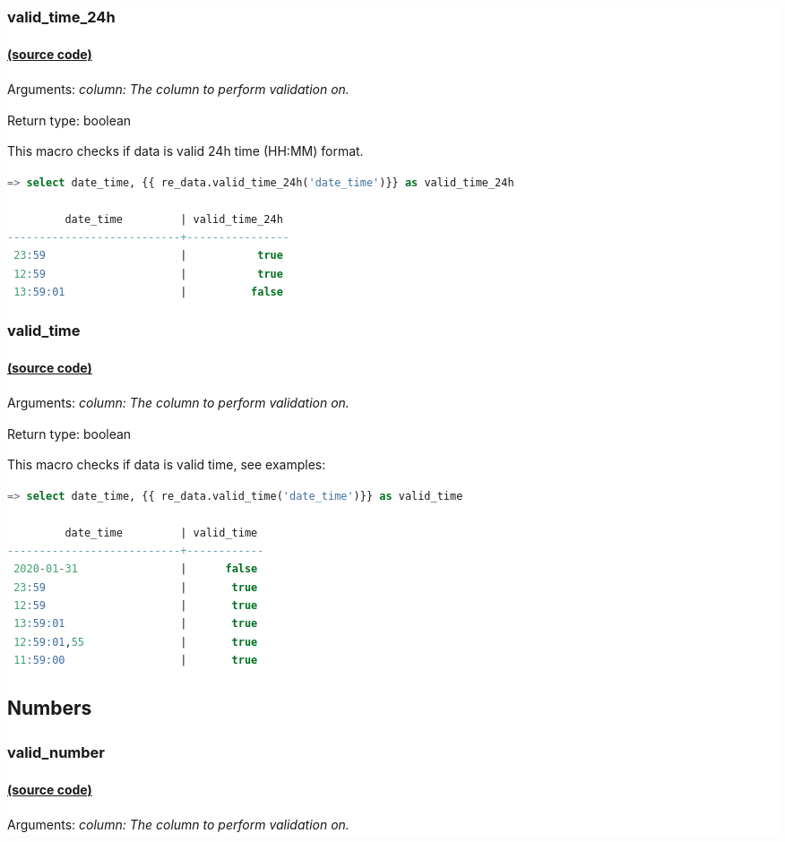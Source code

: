### valid_time_24h
#### [(source code)](https://re-data.github.io/dbt-re-data/#!/macro/macro.re_data.valid_time_24h)
Arguments:
*column: The column to perform validation on.*

Return type: boolean

This macro checks if data is valid 24h time (HH:MM) format.

```sql
=> select date_time, {{ re_data.valid_time_24h('date_time')}} as valid_time_24h

         date_time         | valid_time_24h
---------------------------+----------------
 23:59                     |           true
 12:59                     |           true
 13:59:01                  |          false
```


### valid_time
#### [(source code)](https://re-data.github.io/dbt-re-data/#!/macro/macro.re_data.valid_time)
Arguments:
*column: The column to perform validation on.*

Return type: boolean

This macro checks if data is valid time, see examples:

```sql
=> select date_time, {{ re_data.valid_time('date_time')}} as valid_time

         date_time         | valid_time
---------------------------+------------
 2020-01-31                |      false
 23:59                     |       true
 12:59                     |       true
 13:59:01                  |       true
 12:59:01,55               |       true
 11:59:00                  |       true
```

##  Numbers

### valid_number
#### [(source code)](https://re-data.github.io/dbt-re-data/#!/macro/macro.re_data.valid_number)
Arguments:
*column: The column to perform validation on.*
